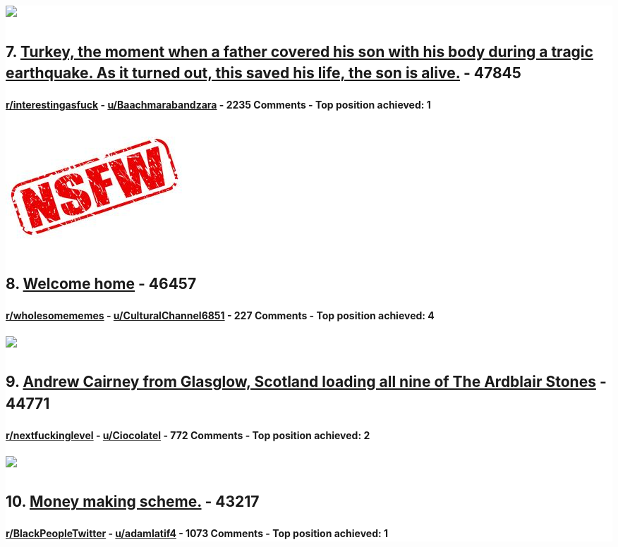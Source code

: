 <a href="https://i.redd.it/nk80wz8y0yg71.jpg"><img src="https://b.thumbs.redditmedia.com/kIfI7oO76dO9GELO-NEiM4ACqiAdcKMe1Sp6YvlT7Nw.jpg"></img></a>

## 7. [Turkey, the moment when a father covered his son with his body during a tragic earthquake. As it turned out, this saved his life, the son is alive.](http://reddit.com/r/interestingasfuck/comments/10xcsn9/turkey_the_moment_when_a_father_covered_his_son/) - 47845
#### [r/interestingasfuck](http://reddit.com/r/interestingasfuck) - [u/Baachmarabandzara](http://reddit.com/u/Baachmarabandzara) - 2235 Comments - Top position achieved: 1

<a href="https://v.redd.it/bgdtvys4i1ha1"><img src="https://github.com/mgerb/top-of-reddit/raw/master/nsfw.jpg"></img></a>

## 8. [Welcome home](http://reddit.com/r/wholesomememes/comments/10wvj68/welcome_home/) - 46457
#### [r/wholesomememes](http://reddit.com/r/wholesomememes) - [u/CulturalChannel6851](http://reddit.com/u/CulturalChannel6851) - 227 Comments - Top position achieved: 4

<a href="https://i.redd.it/2psl5uablyga1.jpg"><img src="https://b.thumbs.redditmedia.com/MBk-zPcAQe2tuu57TYbsJN9-TbMNWQFesqzIxnByKko.jpg"></img></a>

## 9. [Andrew Cairney from Glasglow, Scotland loading all nine of The Ardblair Stones](http://reddit.com/r/nextfuckinglevel/comments/10wsthy/andrew_cairney_from_glasglow_scotland_loading_all/) - 44771
#### [r/nextfuckinglevel](http://reddit.com/r/nextfuckinglevel) - [u/Ciocolatel](http://reddit.com/u/Ciocolatel) - 772 Comments - Top position achieved: 2

<a href="https://v.redd.it/0g43f6cetxga1"><img src="https://a.thumbs.redditmedia.com/nAtFJ661YcfkJ4gzrZbU3PPgbeiBCDpEop9ptV36i18.jpg"></img></a>

## 10. [Money making scheme.](http://reddit.com/r/BlackPeopleTwitter/comments/10wxcno/money_making_scheme/) - 43217
#### [r/BlackPeopleTwitter](http://reddit.com/r/BlackPeopleTwitter) - [u/adamlatif4](http://reddit.com/u/adamlatif4) - 1073 Comments - Top position achieved: 1
